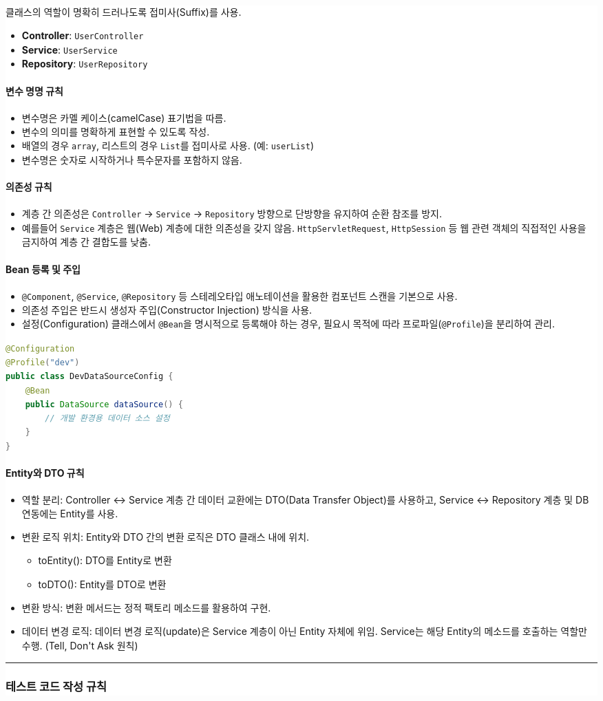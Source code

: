 클래스의 역할이 명확히 드러나도록 접미사(Suffix)를 사용.

- **Controller**: `UserController`
- **Service**: `UserService`
- **Repository**: `UserRepository`

#### 변수 명명 규칙

- 변수명은 카멜 케이스(camelCase) 표기법을 따름.
- 변수의 의미를 명확하게 표현할 수 있도록 작성.
- 배열의 경우 `array`, 리스트의 경우 `List`를 접미사로 사용. (예: `userList`)
- 변수명은 숫자로 시작하거나 특수문자를 포함하지 않음.

#### 의존성 규칙

- 계층 간 의존성은 `Controller` -> `Service` -> `Repository` 방향으로 단방향을 유지하여 순환 참조를 방지.
- 예를들어 `Service` 계층은 웹(Web) 계층에 대한 의존성을 갖지 않음. `HttpServletRequest`, `HttpSession` 등 웹 관련 객체의 직접적인 사용을 금지하여 계층 간 결합도를
  낮춤.

#### Bean 등록 및 주입

- `@Component`, `@Service`, `@Repository` 등 스테레오타입 애노테이션을 활용한 컴포넌트 스캔을 기본으로 사용.
- 의존성 주입은 반드시 생성자 주입(Constructor Injection) 방식을 사용.
- 설정(Configuration) 클래스에서 `@Bean`을 명시적으로 등록해야 하는 경우, 필요시 목적에 따라 프로파일(`@Profile`)을 분리하여 관리.

```java
@Configuration
@Profile("dev")
public class DevDataSourceConfig {
    @Bean
    public DataSource dataSource() {
        // 개발 환경용 데이터 소스 설정
    }
}
```

#### Entity와 DTO 규칙

- 역할 분리: Controller <-> Service 계층 간 데이터 교환에는 DTO(Data Transfer Object)를 사용하고, Service <-> Repository 계층 및 DB 연동에는
  Entity를 사용.

- 변환 로직 위치: Entity와 DTO 간의 변환 로직은 DTO 클래스 내에 위치.

    - toEntity(): DTO를 Entity로 변환

    - toDTO(): Entity를 DTO로 변환

- 변환 방식: 변환 메서드는 정적 팩토리 메소드를 활용하여 구현.

- 데이터 변경 로직: 데이터 변경 로직(update)은 Service 계층이 아닌 Entity 자체에 위임. Service는 해당 Entity의 메소드를 호출하는 역할만 수행. (Tell, Don't Ask 원칙)

---

### 테스트 코드 작성 규칙
